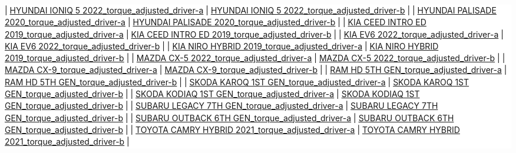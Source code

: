 | [HYUNDAI IONIQ 5 2022_torque_adjusted_driver-a](https://raw.github.com/twilsonco/openpilot/log-info/data/5c%20Community%20lateral%20torque%20NNFF%20fits%20driver%20torque/./HYUNDAI%20IONIQ%205%202022_torque_adjusted_driver-a.png) |  [HYUNDAI IONIQ 5 2022_torque_adjusted_driver-b](https://raw.github.com/twilsonco/openpilot/log-info/data/5c%20Community%20lateral%20torque%20NNFF%20fits%20driver%20torque/./HYUNDAI%20IONIQ%205%202022_torque_adjusted_driver-b.png) |
| [HYUNDAI PALISADE 2020_torque_adjusted_driver-a](https://raw.github.com/twilsonco/openpilot/log-info/data/5c%20Community%20lateral%20torque%20NNFF%20fits%20driver%20torque/./HYUNDAI%20PALISADE%202020_torque_adjusted_driver-a.png) |  [HYUNDAI PALISADE 2020_torque_adjusted_driver-b](https://raw.github.com/twilsonco/openpilot/log-info/data/5c%20Community%20lateral%20torque%20NNFF%20fits%20driver%20torque/./HYUNDAI%20PALISADE%202020_torque_adjusted_driver-b.png) |
| [KIA CEED INTRO ED 2019_torque_adjusted_driver-a](https://raw.github.com/twilsonco/openpilot/log-info/data/5c%20Community%20lateral%20torque%20NNFF%20fits%20driver%20torque/./KIA%20CEED%20INTRO%20ED%202019_torque_adjusted_driver-a.png) |  [KIA CEED INTRO ED 2019_torque_adjusted_driver-b](https://raw.github.com/twilsonco/openpilot/log-info/data/5c%20Community%20lateral%20torque%20NNFF%20fits%20driver%20torque/./KIA%20CEED%20INTRO%20ED%202019_torque_adjusted_driver-b.png) |
| [KIA EV6 2022_torque_adjusted_driver-a](https://raw.github.com/twilsonco/openpilot/log-info/data/5c%20Community%20lateral%20torque%20NNFF%20fits%20driver%20torque/./KIA%20EV6%202022_torque_adjusted_driver-a.png) |  [KIA EV6 2022_torque_adjusted_driver-b](https://raw.github.com/twilsonco/openpilot/log-info/data/5c%20Community%20lateral%20torque%20NNFF%20fits%20driver%20torque/./KIA%20EV6%202022_torque_adjusted_driver-b.png) |
| [KIA NIRO HYBRID 2019_torque_adjusted_driver-a](https://raw.github.com/twilsonco/openpilot/log-info/data/5c%20Community%20lateral%20torque%20NNFF%20fits%20driver%20torque/./KIA%20NIRO%20HYBRID%202019_torque_adjusted_driver-a.png) |  [KIA NIRO HYBRID 2019_torque_adjusted_driver-b](https://raw.github.com/twilsonco/openpilot/log-info/data/5c%20Community%20lateral%20torque%20NNFF%20fits%20driver%20torque/./KIA%20NIRO%20HYBRID%202019_torque_adjusted_driver-b.png) |
| [MAZDA CX-5 2022_torque_adjusted_driver-a](https://raw.github.com/twilsonco/openpilot/log-info/data/5c%20Community%20lateral%20torque%20NNFF%20fits%20driver%20torque/./MAZDA%20CX-5%202022_torque_adjusted_driver-a.png) |  [MAZDA CX-5 2022_torque_adjusted_driver-b](https://raw.github.com/twilsonco/openpilot/log-info/data/5c%20Community%20lateral%20torque%20NNFF%20fits%20driver%20torque/./MAZDA%20CX-5%202022_torque_adjusted_driver-b.png) |
| [MAZDA CX-9_torque_adjusted_driver-a](https://raw.github.com/twilsonco/openpilot/log-info/data/5c%20Community%20lateral%20torque%20NNFF%20fits%20driver%20torque/./MAZDA%20CX-9_torque_adjusted_driver-a.png) |  [MAZDA CX-9_torque_adjusted_driver-b](https://raw.github.com/twilsonco/openpilot/log-info/data/5c%20Community%20lateral%20torque%20NNFF%20fits%20driver%20torque/./MAZDA%20CX-9_torque_adjusted_driver-b.png) |
| [RAM HD 5TH GEN_torque_adjusted_driver-a](https://raw.github.com/twilsonco/openpilot/log-info/data/5c%20Community%20lateral%20torque%20NNFF%20fits%20driver%20torque/./RAM%20HD%205TH%20GEN_torque_adjusted_driver-a.png) |  [RAM HD 5TH GEN_torque_adjusted_driver-b](https://raw.github.com/twilsonco/openpilot/log-info/data/5c%20Community%20lateral%20torque%20NNFF%20fits%20driver%20torque/./RAM%20HD%205TH%20GEN_torque_adjusted_driver-b.png) |
| [SKODA KAROQ 1ST GEN_torque_adjusted_driver-a](https://raw.github.com/twilsonco/openpilot/log-info/data/5c%20Community%20lateral%20torque%20NNFF%20fits%20driver%20torque/./SKODA%20KAROQ%201ST%20GEN_torque_adjusted_driver-a.png) |  [SKODA KAROQ 1ST GEN_torque_adjusted_driver-b](https://raw.github.com/twilsonco/openpilot/log-info/data/5c%20Community%20lateral%20torque%20NNFF%20fits%20driver%20torque/./SKODA%20KAROQ%201ST%20GEN_torque_adjusted_driver-b.png) |
| [SKODA KODIAQ 1ST GEN_torque_adjusted_driver-a](https://raw.github.com/twilsonco/openpilot/log-info/data/5c%20Community%20lateral%20torque%20NNFF%20fits%20driver%20torque/./SKODA%20KODIAQ%201ST%20GEN_torque_adjusted_driver-a.png) |  [SKODA KODIAQ 1ST GEN_torque_adjusted_driver-b](https://raw.github.com/twilsonco/openpilot/log-info/data/5c%20Community%20lateral%20torque%20NNFF%20fits%20driver%20torque/./SKODA%20KODIAQ%201ST%20GEN_torque_adjusted_driver-b.png) |
| [SUBARU LEGACY 7TH GEN_torque_adjusted_driver-a](https://raw.github.com/twilsonco/openpilot/log-info/data/5c%20Community%20lateral%20torque%20NNFF%20fits%20driver%20torque/./SUBARU%20LEGACY%207TH%20GEN_torque_adjusted_driver-a.png) |  [SUBARU LEGACY 7TH GEN_torque_adjusted_driver-b](https://raw.github.com/twilsonco/openpilot/log-info/data/5c%20Community%20lateral%20torque%20NNFF%20fits%20driver%20torque/./SUBARU%20LEGACY%207TH%20GEN_torque_adjusted_driver-b.png) |
| [SUBARU OUTBACK 6TH GEN_torque_adjusted_driver-a](https://raw.github.com/twilsonco/openpilot/log-info/data/5c%20Community%20lateral%20torque%20NNFF%20fits%20driver%20torque/./SUBARU%20OUTBACK%206TH%20GEN_torque_adjusted_driver-a.png) |  [SUBARU OUTBACK 6TH GEN_torque_adjusted_driver-b](https://raw.github.com/twilsonco/openpilot/log-info/data/5c%20Community%20lateral%20torque%20NNFF%20fits%20driver%20torque/./SUBARU%20OUTBACK%206TH%20GEN_torque_adjusted_driver-b.png) |
| [TOYOTA CAMRY HYBRID 2021_torque_adjusted_driver-a](https://raw.github.com/twilsonco/openpilot/log-info/data/5c%20Community%20lateral%20torque%20NNFF%20fits%20driver%20torque/./TOYOTA%20CAMRY%20HYBRID%202021_torque_adjusted_driver-a.png) |  [TOYOTA CAMRY HYBRID 2021_torque_adjusted_driver-b](https://raw.github.com/twilsonco/openpilot/log-info/data/5c%20Community%20lateral%20torque%20NNFF%20fits%20driver%20torque/./TOYOTA%20CAMRY%20HYBRID%202021_torque_adjusted_driver-b.png) |